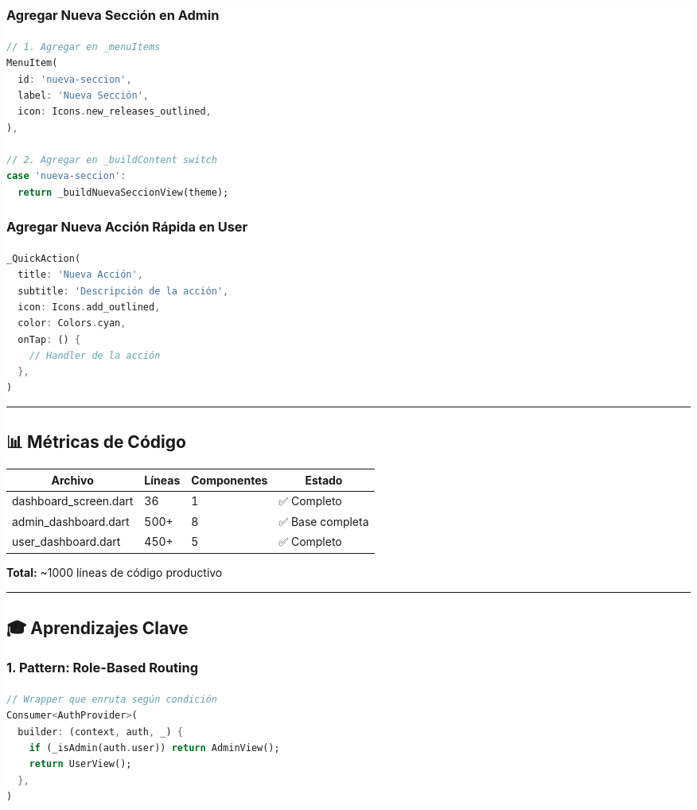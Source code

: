 ### Agregar Nueva Sección en Admin

```dart
// 1. Agregar en _menuItems
MenuItem(
  id: 'nueva-seccion',
  label: 'Nueva Sección',
  icon: Icons.new_releases_outlined,
),

// 2. Agregar en _buildContent switch
case 'nueva-seccion':
  return _buildNuevaSeccionView(theme);
```

### Agregar Nueva Acción Rápida en User

```dart
_QuickAction(
  title: 'Nueva Acción',
  subtitle: 'Descripción de la acción',
  icon: Icons.add_outlined,
  color: Colors.cyan,
  onTap: () {
    // Handler de la acción
  },
)
```

---

## 📊 Métricas de Código

| Archivo               | Líneas | Componentes | Estado           |
| --------------------- | ------ | ----------- | ---------------- |
| dashboard_screen.dart | 36     | 1           | ✅ Completo      |
| admin_dashboard.dart  | 500+   | 8           | ✅ Base completa |
| user_dashboard.dart   | 450+   | 5           | ✅ Completo      |

**Total:** ~1000 líneas de código productivo

---

## 🎓 Aprendizajes Clave

### 1. Pattern: Role-Based Routing

```dart
// Wrapper que enruta según condición
Consumer<AuthProvider>(
  builder: (context, auth, _) {
    if (_isAdmin(auth.user)) return AdminView();
    return UserView();
  },
)
```
